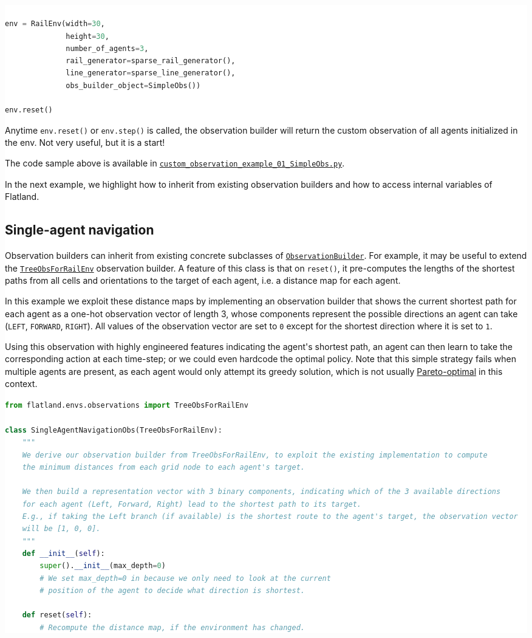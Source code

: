 ```python

env = RailEnv(width=30,
              height=30,
              number_of_agents=3,
              rail_generator=sparse_rail_generator(),
              line_generator=sparse_line_generator(),
              obs_builder_object=SimpleObs())

env.reset()
```

Anytime `env.reset()` or `env.step()` is called, the observation builder will return the custom observation of all agents initialized in the env. Not very useful, but it is a start! 

The code sample above is available in [`custom_observation_example_01_SimpleObs.py`](https://gitlab.aicrowd.com/flatland/flatland/blob/master/examples/custom_observation_example_01_SimpleObs.py). 

In the next example, we highlight how to inherit from existing observation builders and how to access internal variables of Flatland.

Single-agent navigation
-----------------------

Observation builders can inherit from existing concrete subclasses of [`ObservationBuilder`](https://gitlab.aicrowd.com/flatland/flatland/blob/master/flatland/core/env_observation_builder.py#L18). For example, it may be useful to extend the [`TreeObsForRailEnv`](https://gitlab.aicrowd.com/flatland/flatland/blob/master/flatland/envs/observations.py#L18) observation builder. A feature of this class is that on `reset()`, it pre-computes the lengths of the shortest paths from all cells and orientations to the target of each agent, i.e. a distance map for each agent.

In this example we exploit these distance maps by implementing an observation builder that shows the current shortest path for each agent
as a one-hot observation vector of length 3, whose components represent the possible directions an agent can take (`LEFT`, `FORWARD`, `RIGHT`). All values of the observation vector are set to `0` except for the shortest direction where it is set to `1`.

Using this observation with highly engineered features indicating the agent's shortest path, an agent can then learn to take the corresponding
action at each time-step; or we could even hardcode the optimal policy. Note that this simple strategy fails when multiple agents are present,
as each agent would only attempt its greedy solution, which is not usually [Pareto-optimal](https://en.wikipedia.org/wiki/Pareto_efficiency) in
this context.

```python
from flatland.envs.observations import TreeObsForRailEnv

class SingleAgentNavigationObs(TreeObsForRailEnv):
    """
    We derive our observation builder from TreeObsForRailEnv, to exploit the existing implementation to compute
    the minimum distances from each grid node to each agent's target.

    We then build a representation vector with 3 binary components, indicating which of the 3 available directions
    for each agent (Left, Forward, Right) lead to the shortest path to its target.
    E.g., if taking the Left branch (if available) is the shortest route to the agent's target, the observation vector
    will be [1, 0, 0].
    """
    def __init__(self):
        super().__init__(max_depth=0)
        # We set max_depth=0 in because we only need to look at the current
        # position of the agent to decide what direction is shortest.

    def reset(self):
        # Recompute the distance map, if the environment has changed.
```
